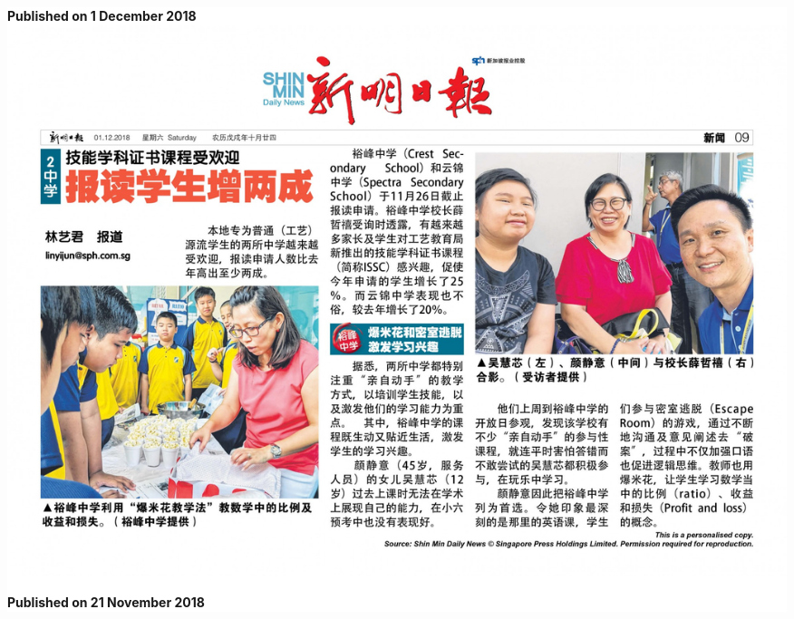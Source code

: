 **Published on 1 December 2018**
<img src="/images/20183.jpg" style="width:100%">

**Published on 21 November 2018**